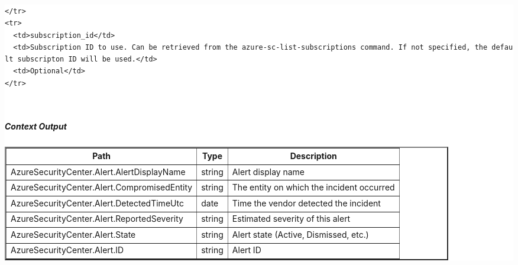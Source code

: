     </tr>
    <tr>
      <td>subscription_id</td>
      <td>Subscription ID to use. Can be retrieved from the azure-sc-list-subscriptions command. If not specified, the default subscripton ID will be used.</td>
      <td>Optional</td>
    </tr>
  </tbody>
</table>

<p>&nbsp;</p>
<h5>Context Output</h5>
<table style="width:750px" border="2" cellpadding="6">
  <thead>
    <tr>
      <th>
        <strong>Path</strong>
      </th>
      <th>
        <strong>Type</strong>
      </th>
      <th>
        <strong>Description</strong>
      </th>
    </tr>
  </thead>
  <tbody>
    <tr>
      <td>AzureSecurityCenter.Alert.AlertDisplayName</td>
      <td>string</td>
      <td>Alert display name</td>
    </tr>
    <tr>
      <td>AzureSecurityCenter.Alert.CompromisedEntity</td>
      <td>string</td>
      <td>The entity on which the incident occurred</td>
    </tr>
    <tr>
      <td>AzureSecurityCenter.Alert.DetectedTimeUtc</td>
      <td>date</td>
      <td>Time the vendor detected the incident</td>
    </tr>
    <tr>
      <td>AzureSecurityCenter.Alert.ReportedSeverity</td>
      <td>string</td>
      <td>Estimated severity of this alert</td>
    </tr>
    <tr>
      <td>AzureSecurityCenter.Alert.State</td>
      <td>string</td>
      <td>Alert state (Active, Dismissed, etc.)</td>
    </tr>
    <tr>
      <td>AzureSecurityCenter.Alert.ID</td>
      <td>string</td>
      <td>Alert ID</td>
    </tr>
  </tbody>
</table>
